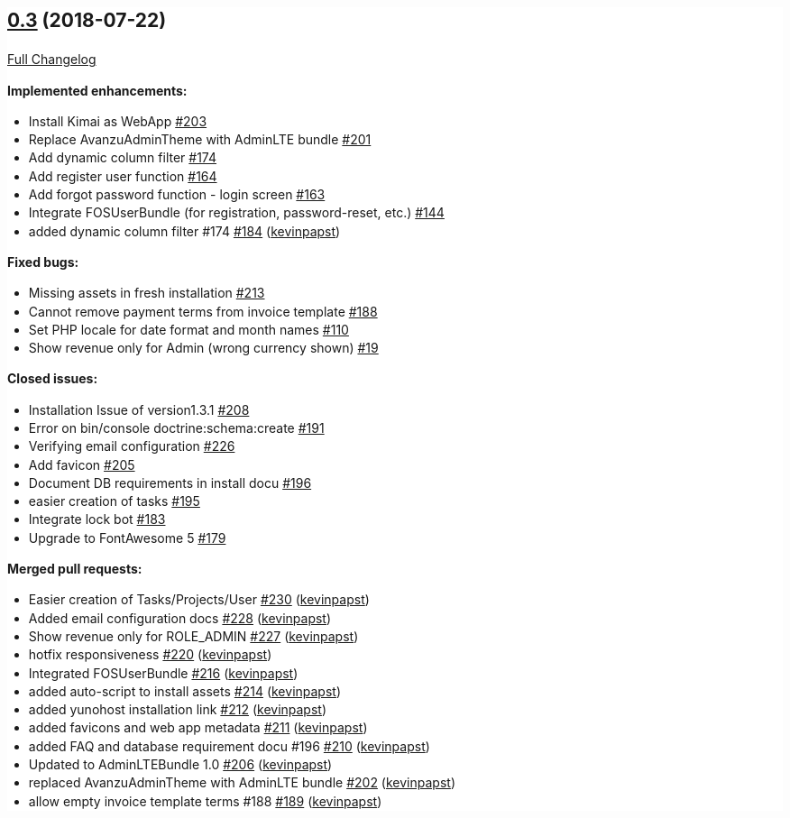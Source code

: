 ## [0.3](https://github.com/kevinpapst/kimai2/tree/0.3) (2018-07-22)
[Full Changelog](https://github.com/kevinpapst/kimai2/compare/0.2...0.3)

**Implemented enhancements:**

- Install Kimai as WebApp [\#203](https://github.com/kevinpapst/kimai2/issues/203)
- Replace AvanzuAdminTheme with AdminLTE bundle [\#201](https://github.com/kevinpapst/kimai2/issues/201)
- Add dynamic column filter [\#174](https://github.com/kevinpapst/kimai2/issues/174)
- Add register user function [\#164](https://github.com/kevinpapst/kimai2/issues/164)
- Add forgot password function - login screen [\#163](https://github.com/kevinpapst/kimai2/issues/163)
- Integrate FOSUserBundle \(for registration, password-reset, etc.\) [\#144](https://github.com/kevinpapst/kimai2/issues/144)
- added dynamic column filter \#174 [\#184](https://github.com/kevinpapst/kimai2/pull/184) ([kevinpapst](https://github.com/kevinpapst))

**Fixed bugs:**

- Missing assets in fresh installation [\#213](https://github.com/kevinpapst/kimai2/issues/213)
- Cannot remove payment terms from invoice template [\#188](https://github.com/kevinpapst/kimai2/issues/188)
- Set PHP locale for date format and month names [\#110](https://github.com/kevinpapst/kimai2/issues/110)
- Show revenue only for Admin \(wrong currency shown\) [\#19](https://github.com/kevinpapst/kimai2/issues/19)

**Closed issues:**

- Installation Issue of version1.3.1 [\#208](https://github.com/kevinpapst/kimai2/issues/208)
- Error on bin/console doctrine:schema:create [\#191](https://github.com/kevinpapst/kimai2/issues/191)
- Verifying email configuration [\#226](https://github.com/kevinpapst/kimai2/issues/226)
- Add favicon [\#205](https://github.com/kevinpapst/kimai2/issues/205)
- Document DB requirements in install docu [\#196](https://github.com/kevinpapst/kimai2/issues/196)
- easier creation of tasks [\#195](https://github.com/kevinpapst/kimai2/issues/195)
- Integrate lock bot [\#183](https://github.com/kevinpapst/kimai2/issues/183)
- Upgrade to FontAwesome 5 [\#179](https://github.com/kevinpapst/kimai2/issues/179)

**Merged pull requests:**

- Easier creation of Tasks/Projects/User [\#230](https://github.com/kevinpapst/kimai2/pull/230) ([kevinpapst](https://github.com/kevinpapst))
- Added email configuration docs [\#228](https://github.com/kevinpapst/kimai2/pull/228) ([kevinpapst](https://github.com/kevinpapst))
- Show revenue only for ROLE\_ADMIN [\#227](https://github.com/kevinpapst/kimai2/pull/227) ([kevinpapst](https://github.com/kevinpapst))
- hotfix responsiveness [\#220](https://github.com/kevinpapst/kimai2/pull/220) ([kevinpapst](https://github.com/kevinpapst))
- Integrated FOSUserBundle [\#216](https://github.com/kevinpapst/kimai2/pull/216) ([kevinpapst](https://github.com/kevinpapst))
- added auto-script to install assets [\#214](https://github.com/kevinpapst/kimai2/pull/214) ([kevinpapst](https://github.com/kevinpapst))
- added yunohost installation link [\#212](https://github.com/kevinpapst/kimai2/pull/212) ([kevinpapst](https://github.com/kevinpapst))
- added favicons and web app metadata [\#211](https://github.com/kevinpapst/kimai2/pull/211) ([kevinpapst](https://github.com/kevinpapst))
- added FAQ and database requirement docu \#196 [\#210](https://github.com/kevinpapst/kimai2/pull/210) ([kevinpapst](https://github.com/kevinpapst))
- Updated to AdminLTEBundle 1.0 [\#206](https://github.com/kevinpapst/kimai2/pull/206) ([kevinpapst](https://github.com/kevinpapst))
- replaced AvanzuAdminTheme with AdminLTE bundle [\#202](https://github.com/kevinpapst/kimai2/pull/202) ([kevinpapst](https://github.com/kevinpapst))
- allow empty invoice template terms \#188 [\#189](https://github.com/kevinpapst/kimai2/pull/189) ([kevinpapst](https://github.com/kevinpapst))